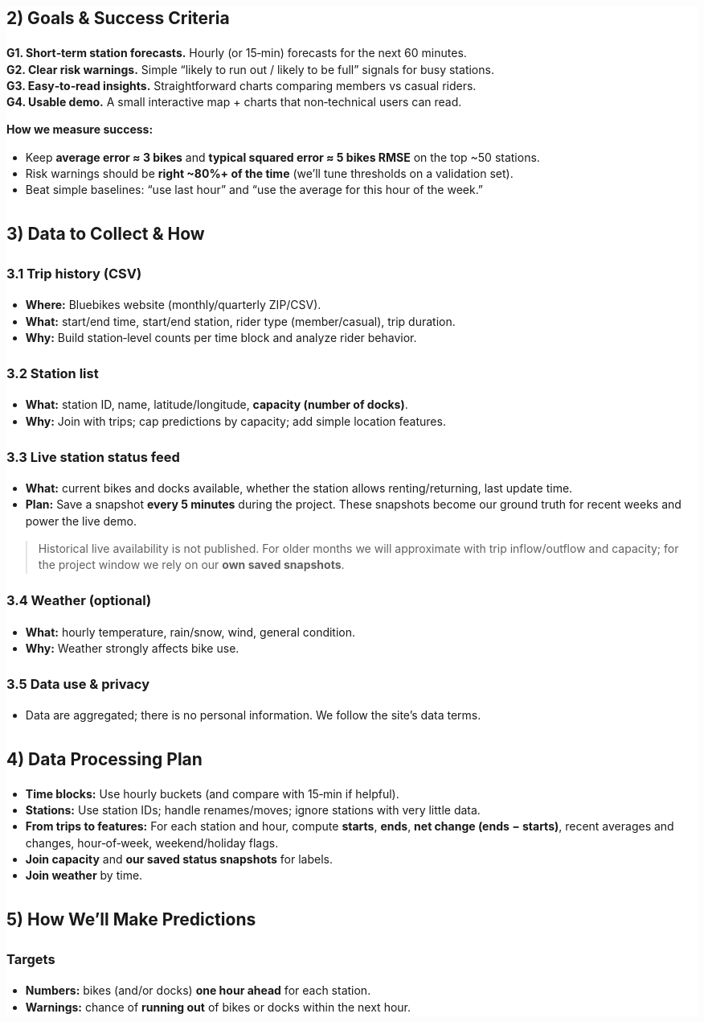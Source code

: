 ## 2) Goals & Success Criteria
**G1. Short‑term station forecasts.** Hourly (or 15‑min) forecasts for the next 60 minutes.  
**G2. Clear risk warnings.** Simple “likely to run out / likely to be full” signals for busy stations.  
**G3. Easy‑to‑read insights.** Straightforward charts comparing members vs casual riders.  
**G4. Usable demo.** A small interactive map + charts that non‑technical users can read.

**How we measure success:**
- Keep **average error ≈ 3 bikes** and **typical squared error ≈ 5 bikes RMSE** on the top ~50 stations.
- Risk warnings should be **right ~80%+ of the time** (we’ll tune thresholds on a validation set).
- Beat simple baselines: “use last hour” and “use the average for this hour of the week.”

## 3) Data to Collect & How
### 3.1 Trip history (CSV)
- **Where:** Bluebikes website (monthly/quarterly ZIP/CSV).  
- **What:** start/end time, start/end station, rider type (member/casual), trip duration.  
- **Why:** Build station‑level counts per time block and analyze rider behavior.

### 3.2 Station list
- **What:** station ID, name, latitude/longitude, **capacity (number of docks)**.  
- **Why:** Join with trips; cap predictions by capacity; add simple location features.

### 3.3 Live station status feed
- **What:** current bikes and docks available, whether the station allows renting/returning, last update time.  
- **Plan:** Save a snapshot **every 5 minutes** during the project. These snapshots become our ground truth for recent weeks and power the live demo.

> Historical live availability is not published. For older months we will approximate with trip inflow/outflow and capacity; for the project window we rely on our **own saved snapshots**.

### 3.4 Weather (optional)
- **What:** hourly temperature, rain/snow, wind, general condition.  
- **Why:** Weather strongly affects bike use.

### 3.5 Data use & privacy
- Data are aggregated; there is no personal information. We follow the site’s data terms.

## 4) Data Processing Plan
- **Time blocks:** Use hourly buckets (and compare with 15‑min if helpful).  
- **Stations:** Use station IDs; handle renames/moves; ignore stations with very little data.  
- **From trips to features:** For each station and hour, compute **starts**, **ends**, **net change (ends − starts)**, recent averages and changes, hour‑of‑week, weekend/holiday flags.  
- **Join capacity** and **our saved status snapshots** for labels.  
- **Join weather** by time.

## 5) How We’ll Make Predictions
### Targets
- **Numbers:** bikes (and/or docks) **one hour ahead** for each station.  
- **Warnings:** chance of **running out** of bikes or docks within the next hour.
